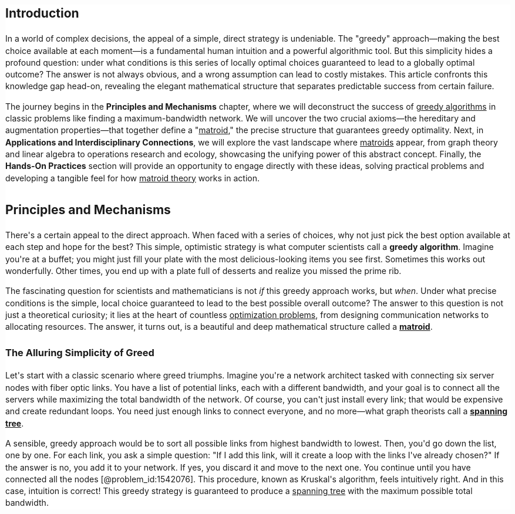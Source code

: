 ## Introduction
In a world of complex decisions, the appeal of a simple, direct strategy is undeniable. The "greedy" approach—making the best choice available at each moment—is a fundamental human intuition and a powerful algorithmic tool. But this simplicity hides a profound question: under what conditions is this series of locally optimal choices guaranteed to lead to a globally optimal outcome? The answer is not always obvious, and a wrong assumption can lead to costly mistakes. This article confronts this knowledge gap head-on, revealing the elegant mathematical structure that separates predictable success from certain failure.

The journey begins in the **Principles and Mechanisms** chapter, where we will deconstruct the success of [greedy algorithms](@article_id:260431) in classic problems like finding a maximum-bandwidth network. We will uncover the two crucial axioms—the hereditary and augmentation properties—that together define a "[matroid](@article_id:269954)," the precise structure that guarantees greedy optimality. Next, in **Applications and Interdisciplinary Connections**, we will explore the vast landscape where [matroids](@article_id:272628) appear, from graph theory and linear algebra to operations research and ecology, showcasing the unifying power of this abstract concept. Finally, the **Hands-On Practices** section will provide an opportunity to engage directly with these ideas, solving practical problems and developing a tangible feel for how [matroid theory](@article_id:272003) works in action.

## Principles and Mechanisms

There's a certain appeal to the direct approach. When faced with a series of choices, why not just pick the best option available at each step and hope for the best? This simple, optimistic strategy is what computer scientists call a **greedy algorithm**. Imagine you're at a buffet; you might just fill your plate with the most delicious-looking items you see first. Sometimes this works out wonderfully. Other times, you end up with a plate full of desserts and realize you missed the prime rib.

The fascinating question for scientists and mathematicians is not *if* this greedy approach works, but *when*. Under what precise conditions is the simple, local choice guaranteed to lead to the best possible overall outcome? The answer to this question is not just a theoretical curiosity; it lies at the heart of countless [optimization problems](@article_id:142245), from designing communication networks to allocating resources. The answer, it turns out, is a beautiful and deep mathematical structure called a **[matroid](@article_id:269954)**.

### The Alluring Simplicity of Greed

Let's start with a classic scenario where greed triumphs. Imagine you're a network architect tasked with connecting six server nodes with fiber optic links. You have a list of potential links, each with a different bandwidth, and your goal is to connect all the servers while maximizing the total bandwidth of the network. Of course, you can't just install every link; that would be expensive and create redundant loops. You need just enough links to connect everyone, and no more—what graph theorists call a **[spanning tree](@article_id:262111)**.

A sensible, greedy approach would be to sort all possible links from highest bandwidth to lowest. Then, you'd go down the list, one by one. For each link, you ask a simple question: "If I add this link, will it create a loop with the links I've already chosen?" If the answer is no, you add it to your network. If yes, you discard it and move to the next one. You continue until you have connected all the nodes [@problem_id:1542076]. This procedure, known as Kruskal's algorithm, feels intuitively right. And in this case, intuition is correct! This greedy strategy is guaranteed to produce a [spanning tree](@article_id:262111) with the maximum possible total bandwidth.
